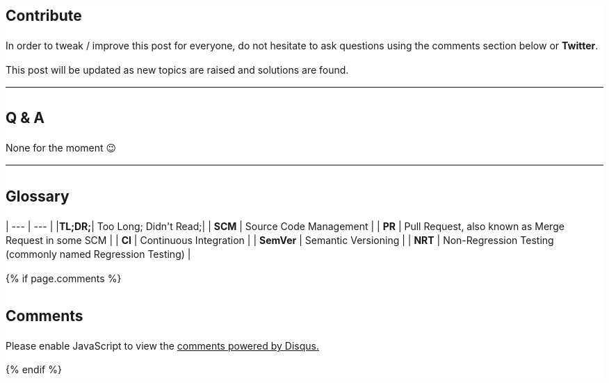 ## Contribute

In order to tweak / improve this post for everyone, do not hesitate to ask questions using the comments section below or **Twitter**.

This post will be updated as new topics are raised and solutions are found.

---

## Q & A

None for the moment 😉

---

## Glossary

| --- | --- |
|**TL;DR;**| Too Long; Didn't Read;|
| **SCM** | Source Code Management |
| **PR** | Pull Request, also known as Merge Request in some SCM |
| **CI** | Continuous Integration |
| **SemVer** | Semantic Versioning |
| **NRT** | Non-Regression Testing (commonly named Regression Testing) |

{% if page.comments %}

## Comments

<div id="disqus_thread"></div>
<script>
var disqus_config = function () {
this.page.url = "{{ page.url | absolute_url }}";
this.page.identifier = "{{ page.id }}";
};
(function() { // DON'T EDIT BELOW THIS LINE
var d = document, s = d.createElement('script');
s.src = 'https://ethenyl-github.disqus.com/embed.js';
s.setAttribute('data-timestamp', +new Date());
(d.head || d.body).appendChild(s);
})();
</script>
<noscript>Please enable JavaScript to view the <a href="https://disqus.com/?ref_noscript">comments powered by Disqus.</a></noscript>

{% endif %}
